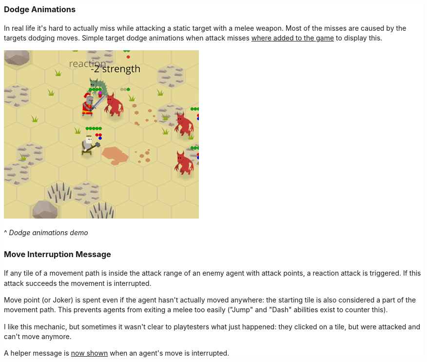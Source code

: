 [pr473]: https://github.com/ozkriff/zemeroth/pull/473
[draw_param]: https://docs.rs/ggez/0.5.1/ggez/graphics/struct.DrawParam.html
[ggez_i439]: https://github.com/ggez/ggez/issues/439

### Dodge Animations

In real life it's hard to actually miss while attacking
a static target with a melee weapon.
Most of the misses are caused by the targets dodging moves.
Simple target dodge animations when attack misses
[where added to the game][pr471] to display this.

![Dodge animation demo](dodge-demo.gif)

^ _Dodge animations demo_

[pr471]: https://github.com/ozkriff/zemeroth/pull/471

### Move Interruption Message

If any tile of a movement path is inside the attack range
of an enemy agent with attack points, a reaction attack is triggered.
If this attack succeeds the movement is interrupted.

Move point (or Joker) is spent even if the agent hasn't actually moved anywhere:
the starting tile is also considered a part of the movement path.
This prevents agents from exiting a melee too easily
("Jump" and "Dash" abilities exist to counter this).

I like this mechanic, but sometimes it wasn't clear to playtesters what just happened:
they clicked on a tile, but were attacked and can't move anymore.

A helper message is [now shown][pr472] when an agent's move is interrupted.


[Zemeroth]: https://github.com/ozkriff/zemeroth
[Rust]: https://rust-lang.org
[itch_zemeroth]: https://ozkriff.itch.io/zemeroth
[release v0.6]: https://github.com/ozkriff/zemeroth/releases/tag/v0.6.0
[zemeroth weekly]: https://users.rust-lang.org/t/zemeroth-a-2d-turn-based-strategy-game/28311/5
[YouTube devlog]: https://TODO.todo
[Banner Saga]: https://bannersaga.gamepedia.com/Renown
[campaign_ron]: https://github.com/ozkriff/zemeroth_assets/blob/e3886c064/campaign_01.ron
[agent_campaign_info_ron]: https://github.com/ozkriff/zemeroth_assets/blob/e3886c064/agent_campaign_info.ron
[implicit_some]: https://github.com/ron-rs/ron/blob/master/docs/extensions.md#implicit_some
[objects.ron]: https://github.com/ozkriff/zemeroth_assets/blob/master/objects.ron
[itch.io review]: https://itch.io/post/660275
[pr472]: https://github.com/ozkriff/zemeroth/pull/472
[the initial vision]: https://ozkriff.github.io/2017-08-17--devlog/index.html#zemeroth
[walking-animation]: https://ozkriff.games/2018-03-03--devlog/index.html#simple-walking-animation
[blood&dust]: https://ozkriff.games/2019-05-13--devlog-zemeroth-v0-5/index.html#visual-improvements
[pr476]: https://github.com/ozkriff/zemeroth/pull/476
[i477]: https://github.com/ozkriff/zemeroth/issues/477
[sprites.ron]: https://github.com/ozkriff/zemeroth_assets/blob/56b620664/sprites.ron
[i531]: https://github.com/ozkriff/zemeroth/issues/531
[pr511]: https://github.com/ozkriff/zemeroth/pull/511
[pr485]: https://github.com/ozkriff/zemeroth/pull/485
[pr490]: https://github.com/ozkriff/zemeroth/pull/490
[pr486]: https://github.com/ozkriff/zemeroth/pull/486
[pr491]: https://github.com/ozkriff/zemeroth/pull/491
[pr488]: https://github.com/ozkriff/zemeroth/pull/488
[pr505]: https://github.com/ozkriff/zemeroth/pull/505
[pr508]: https://github.com/ozkriff/zemeroth/pull/508
[pr495]: https://github.com/ozkriff/zemeroth/pull/495
[pr514]: https://github.com/ozkriff/zemeroth/pull/514
[i492]: https://github.com/ozkriff/zemeroth/issues/492
[inspiration]: https://github.com/ozkriff/zemeroth/blob/0e789a546/README.md#inspiration
["Old London"]: https://www.dafont.com/old-london.font
[ozkriff.games]: https://ozkriff.games
[fb.com/ozkriff.games]: https://fb.com/ozkriff.games
[vk.com/ozkriff.games]: https://vk.com/ozkriff.games
[patreon.com/ozkriff]: https://patreon.com/ozkriff
[gh pages domain]: https://help.github.com/en/articles/using-a-custom-domain-with-github-pages
[users.rust-lang.org]: https://users.rust-lang.org/t/zemeroth-a-2d-turn-based-strategy-game/28311
[tigsource]: https://forums.tigsource.com/index.php?topic=67464.0
[indiedb]: https://indiedb.com/games/zemeroth
[gamedev.ru]: https://gamedev.ru/projects/forum/?id=244345
[gamejolt]: https://gamejolt.com/games/zemeroth/414937
[roadmap]: https://github.com/ozkriff/zemeroth/blob/master/README.md#roadmap
[@ozkriff]: https://twitter.com/ozkriff
[@rust_gamedev]: https://twitter.com/rust_gamedev
[ozkriff YouTube]: https://youtube.com/user/ozkriff619/videos